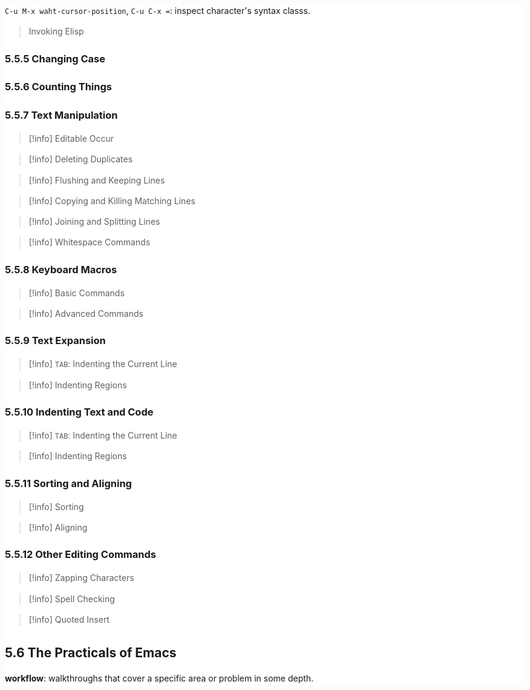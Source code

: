 `C-u M-x waht-cursor-position`, `C-u C-x =`: inspect character's syntax classs. 

> Invoking Elisp

### 5.5.5 Changing Case

### 5.5.6 Counting Things

### 5.5.7 Text Manipulation

> [!info] Editable Occur

> [!info] Deleting Duplicates

> [!info] Flushing and Keeping Lines

> [!info] Copying and Killing Matching Lines

> [!info] Joining and Splitting Lines

> [!info] Whitespace Commands

### 5.5.8 Keyboard Macros

> [!info] Basic Commands

> [!info] Advanced Commands

### 5.5.9 Text Expansion

> [!info] `TAB`: Indenting the Current Line

> [!info] Indenting Regions

### 5.5.10 Indenting Text and Code

> [!info] `TAB`: Indenting the Current Line

> [!info] Indenting Regions

### 5.5.11 Sorting and Aligning

> [!info] Sorting

> [!info] Aligning

### 5.5.12 Other Editing Commands

> [!info] Zapping Characters

> [!info] Spell Checking

> [!info] Quoted Insert

## 5.6 The Practicals of Emacs

**workflow**: walkthroughs that cover a specific area or problem in some depth.
